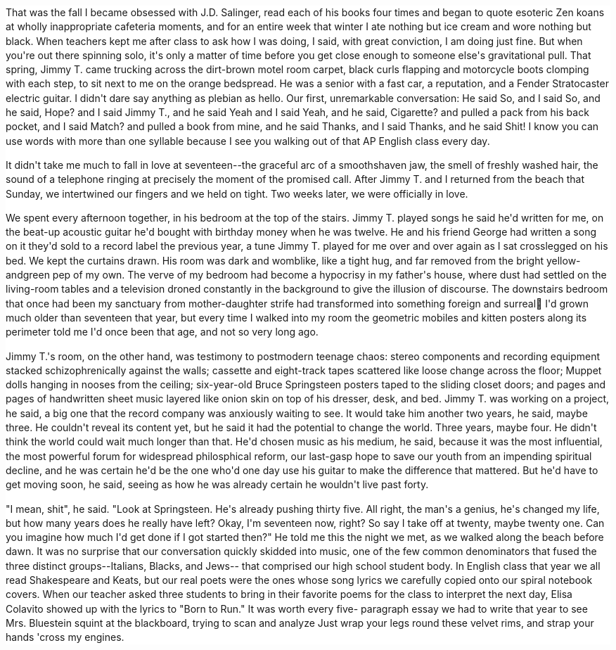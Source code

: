 That was the fall I became obsessed with J.D. Salinger, read each of his books four times and began to quote esoteric Zen koans at wholly inappropriate cafeteria moments, and for an entire week that winter I ate nothing but ice cream and wore nothing but black. When teachers kept me after class to ask how I was doing, I said, with great conviction, I am doing just fine. But when you're out there spinning solo, it's only a matter of time before you get close enough to someone else's gravitational pull. That spring, Jimmy T. came trucking across the dirt-brown motel room carpet, black curls flapping and motorcycle boots clomping with each step, to sit next to me on the orange bedspread. He was a senior with a fast car, a reputation, and a Fender Stratocaster electric guitar. I didn't dare say anything as plebian as hello. Our first, unremarkable conversation: He said So, and I said So, and he said, Hope? and I said Jimmy T., and he said Yeah and I said Yeah, and he said, Cigarette? and pulled a pack from his back pocket, and I said Match? and pulled a book from mine, and he said Thanks, and I said Thanks, and he said Shit! I know you can use words with more than one syllable because I see you walking out of that AP English class every day.

It didn't take me much to fall in love at seventeen--the graceful arc of a smoothshaven jaw, the smell of freshly washed hair, the sound of a telephone ringing at precisely the moment of the promised call. After Jimmy T. and I returned from the beach that Sunday, we intertwined our fingers and we held on tight. Two weeks later, we were officially in love.

We spent every afternoon together, in his bedroom at the top of the stairs. Jimmy T. played songs he said he'd written for me, on the beat-up acoustic guitar he'd bought with birthday money when he was twelve. He and his friend George had written a song on it they'd sold to a record label the previous year, a tune Jimmy T. played for me over and over again as I sat crosslegged on his bed. We kept the curtains drawn. His room was dark and womblike, like a tight hug, and far removed from the bright yellow-andgreen pep of my own. The verve of my bedroom had become a hypocrisy in my father's house, where dust had settled on the living-room tables and a television droned constantly in the background to give the illusion of discourse. The downstairs bedroom that once had been my sanctuary from mother-daughter strife had transformed into something foreign and surreal I'd grown much older than seventeen that year, but every time I walked into my room the geometric mobiles and kitten posters along its perimeter told me I'd once been that age, and not so very long ago.

Jimmy T.'s room, on the other hand, was testimony to postmodern teenage chaos: stereo components and recording equipment stacked schizophrenically against the walls; cassette and eight-track tapes scattered like loose change across the floor; Muppet dolls hanging in nooses from the ceiling; six-year-old Bruce Springsteen posters taped to the sliding closet doors; and pages and pages of handwritten sheet music layered like onion skin on top of his dresser, desk, and bed. Jimmy T. was working on a project, he said, a big one that the record company was anxiously waiting to see. It would take him another two years, he said, maybe three. He couldn't reveal its content yet, but he said it had the potential to change the world. Three years, maybe four. He didn't think the world could wait much longer than that. He'd chosen music as his medium, he said, because it was the most influential, the most powerful forum for widespread philosphical reform, our last-gasp hope to save our youth from an impending spiritual decline, and he was certain he'd be the one who'd one day use his guitar to make the difference that mattered. But he'd have to get moving soon, he said, seeing as how he was already certain he wouldn't live past forty.

"I mean, shit", he said. "Look at Springsteen. He's already pushing thirty five. All right, the man's a genius, he's changed my life, but how many years does he really have left? Okay, I'm seventeen now, right? So say I take off at twenty, maybe twenty one. Can you imagine how much I'd get done if I got started then?" He told me this the night we met, as we walked along the beach before dawn. It was no surprise that our conversation quickly skidded into music, one of the few common denominators that fused the three distinct groups--Italians, Blacks, and Jews-- that comprised our high school student body. In English class that year we all read Shakespeare and Keats, but our real poets were the ones whose song lyrics we carefully copied onto our spiral notebook covers. When our teacher asked three students to bring in their favorite poems for the class to interpret the next day, Elisa Colavito showed up with the lyrics to "Born to Run." It was worth every five- paragraph essay we had to write that year to see Mrs. Bluestein squint at the blackboard, trying to scan and analyze Just wrap your legs round these velvet rims, and strap your hands 'cross my engines.
